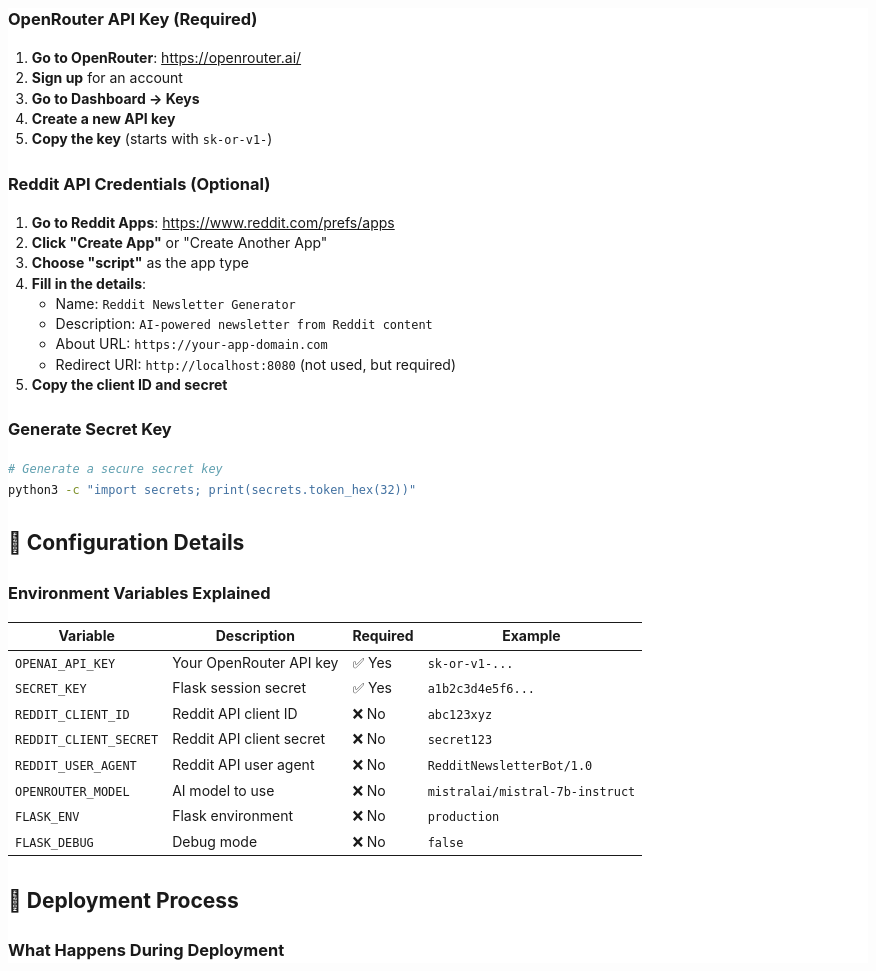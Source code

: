 ### **OpenRouter API Key (Required)**

1. **Go to OpenRouter**: https://openrouter.ai/
2. **Sign up** for an account
3. **Go to Dashboard → Keys**
4. **Create a new API key**
5. **Copy the key** (starts with `sk-or-v1-`)

### **Reddit API Credentials (Optional)**

1. **Go to Reddit Apps**: https://www.reddit.com/prefs/apps
2. **Click "Create App"** or "Create Another App"
3. **Choose "script"** as the app type
4. **Fill in the details**:
   - Name: `Reddit Newsletter Generator`
   - Description: `AI-powered newsletter from Reddit content`
   - About URL: `https://your-app-domain.com`
   - Redirect URI: `http://localhost:8080` (not used, but required)
5. **Copy the client ID and secret**

### **Generate Secret Key**

```bash
# Generate a secure secret key
python3 -c "import secrets; print(secrets.token_hex(32))"
```

## 🔧 Configuration Details

### **Environment Variables Explained**

| Variable | Description | Required | Example |
|----------|-------------|----------|---------|
| `OPENAI_API_KEY` | Your OpenRouter API key | ✅ Yes | `sk-or-v1-...` |
| `SECRET_KEY` | Flask session secret | ✅ Yes | `a1b2c3d4e5f6...` |
| `REDDIT_CLIENT_ID` | Reddit API client ID | ❌ No | `abc123xyz` |
| `REDDIT_CLIENT_SECRET` | Reddit API client secret | ❌ No | `secret123` |
| `REDDIT_USER_AGENT` | Reddit API user agent | ❌ No | `RedditNewsletterBot/1.0` |
| `OPENROUTER_MODEL` | AI model to use | ❌ No | `mistralai/mistral-7b-instruct` |
| `FLASK_ENV` | Flask environment | ❌ No | `production` |
| `FLASK_DEBUG` | Debug mode | ❌ No | `false` |

## 🚀 Deployment Process

### **What Happens During Deployment**
